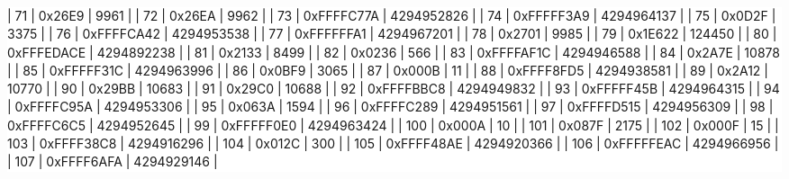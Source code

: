 |      71 | 0x26E9      |        9961 |
|      72 | 0x26EA      |        9962 |
|      73 | 0xFFFFC77A  |  4294952826 |
|      74 | 0xFFFFF3A9  |  4294964137 |
|      75 | 0x0D2F      |        3375 |
|      76 | 0xFFFFCA42  |  4294953538 |
|      77 | 0xFFFFFFA1  |  4294967201 |
|      78 | 0x2701      |        9985 |
|      79 | 0x1E622     |      124450 |
|      80 | 0xFFFEDACE  |  4294892238 |
|      81 | 0x2133      |        8499 |
|      82 | 0x0236      |         566 |
|      83 | 0xFFFFAF1C  |  4294946588 |
|      84 | 0x2A7E      |       10878 |
|      85 | 0xFFFFF31C  |  4294963996 |
|      86 | 0x0BF9      |        3065 |
|      87 | 0x000B      |          11 |
|      88 | 0xFFFF8FD5  |  4294938581 |
|      89 | 0x2A12      |       10770 |
|      90 | 0x29BB      |       10683 |
|      91 | 0x29C0      |       10688 |
|      92 | 0xFFFFBBC8  |  4294949832 |
|      93 | 0xFFFFF45B  |  4294964315 |
|      94 | 0xFFFFC95A  |  4294953306 |
|      95 | 0x063A      |        1594 |
|      96 | 0xFFFFC289  |  4294951561 |
|      97 | 0xFFFFD515  |  4294956309 |
|      98 | 0xFFFFC6C5  |  4294952645 |
|      99 | 0xFFFFF0E0  |  4294963424 |
|     100 | 0x000A      |          10 |
|     101 | 0x087F      |        2175 |
|     102 | 0x000F      |          15 |
|     103 | 0xFFFF38C8  |  4294916296 |
|     104 | 0x012C      |         300 |
|     105 | 0xFFFF48AE  |  4294920366 |
|     106 | 0xFFFFFEAC  |  4294966956 |
|     107 | 0xFFFF6AFA  |  4294929146 |